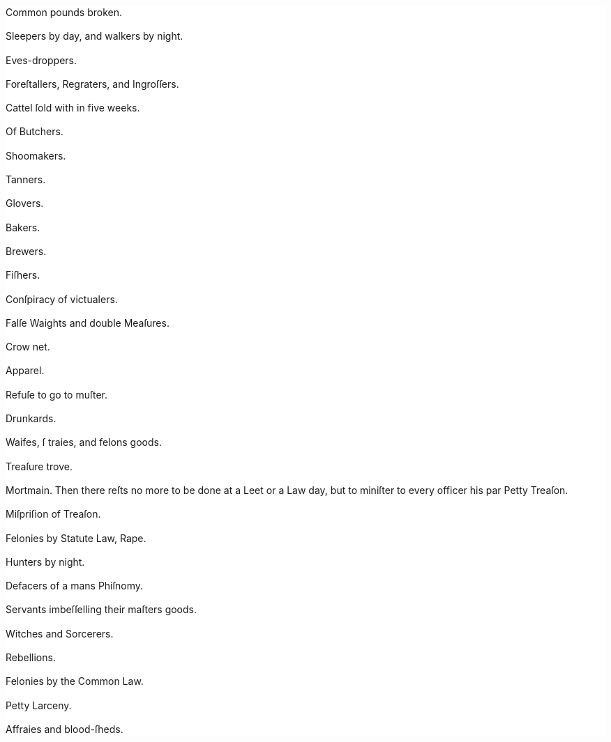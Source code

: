 Common pounds broken.

Sleepers by day, and walkers by night.

Eves-droppers.

Foreſtallers, Regraters, and Ingroſſers.

Cattel ſold with in five weeks.

Of Butchers.

Shoomakers.

Tanners.

Glovers.

Bakers.

Brewers.

Fiſhers.

Conſpiracy of victualers.

Falſe Waights and double Meaſures.

Crow net.

Apparel.

Refuſe to go to muſter.

Drunkards.

Waifes, ſ traies, and felons goods.

Treaſure trove.

Mortmain.
Then there reſts no more to be done at a Leet or a Law day, but to miniſter to every officer his par
Petty Treaſon.

Miſpriſion of Treaſon.

Felonies by Statute Law, Rape.

Hunters by night.

Defacers of a mans Phiſnomy.

Servants imbeſſelling their maſters goods.

Witches and Sorcerers.

Rebellions.

Felonies by the Common Law.

Petty Larceny.

Affraies and blood-ſheds.
